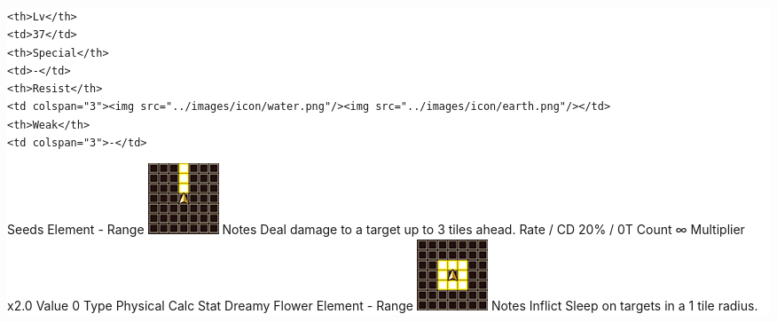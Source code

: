     <th>Lv</th>
    <td>37</td>
    <th>Special</th>
    <td>-</td>
    <th>Resist</th>
    <td colspan="3"><img src="../images/icon/water.png"/><img src="../images/icon/earth.png"/></td>
    <th>Weak</th>
    <td colspan="3">-</td>
  </tr>
  <tr>
    <th colspan="13" class="abilityName">Seeds</th>
  </tr>
  <tr class="elementIcon">
    <th>Element</th>
    <td>-</td>
    <th>Range</th>
    <td><img src="../images/other/3_ahead.png"/></td>
    <th>Notes</th>
    <td colspan="8" class="leftText">Deal damage to a target up to 3 tiles ahead.</td>
  </tr>
  <tr>
    <th>Rate / CD</th>
    <td colspan="2">20% / 0T</td>
    <th>Count</th>
    <td>∞</td>
    <th>Multiplier</th>
    <td>x2.0</td>
    <th>Value</th>
    <td>0</td>
    <th>Type</th>
    <td class="leftText">Physical</td>
    <th>Calc</th>
    <td class="leftText">Stat</td>
  </tr>
  <tr>
    <th colspan="13" class="abilityName">Dreamy Flower</th>
  </tr>
  <tr class="elementIcon">
    <th>Element</th>
    <td>-</td>
    <th>Range</th>
    <td><img src="../images/other/1_radius.png"/></td>
    <th>Notes</th>
    <td colspan="8" class="leftText">Inflict Sleep on targets in a 1 tile radius.</td>
  </tr>
  <tr>
